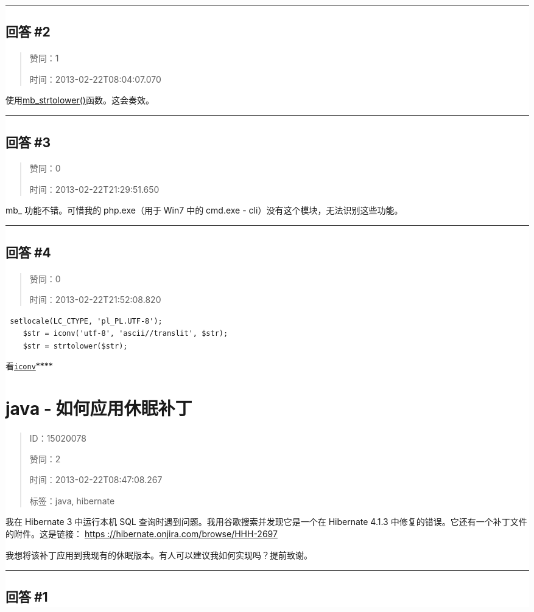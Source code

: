 * * *

## 回答 #2

> 赞同：1
> 
> 时间：2013-02-22T08:04:07.070

使用[mb_strtolower()](http://uk3.php.net/manual/en/function.mb-strtolower.php)函数。这会奏效。

* * *

## 回答 #3

> 赞同：0
> 
> 时间：2013-02-22T21:29:51.650

mb_ 功能不错。可惜我的 php.exe（用于 Win7 中的 cmd.exe - cli）没有这个模块，无法识别这些功能。

* * *

## 回答 #4

> 赞同：0
> 
> 时间：2013-02-22T21:52:08.820

```
 setlocale(LC_CTYPE, 'pl_PL.UTF-8');
    $str = iconv('utf-8', 'ascii//translit', $str);
    $str = strtolower($str); 
```

看[`iconv`](http://www.php.net/manual/function.iconv.php)****

# java - 如何应用休眠补丁

> ID：15020078
> 
> 赞同：2
> 
> 时间：2013-02-22T08:47:08.267
> 
> 标签：java, hibernate

我在 Hibernate 3 中运行本机 SQL 查询时遇到问题。我用谷歌搜索并发现它是一个在 Hibernate 4.1.3 中修复的错误。它还有一个补丁文件的附件。这是链接： [https ://hibernate.onjira.com/browse/HHH-2697](https://hibernate.onjira.com/browse/HHH-2697)

我想将该补丁应用到我现有的休眠版本。有人可以建议我如何实现吗？提前致谢。

* * *

## 回答 #1
